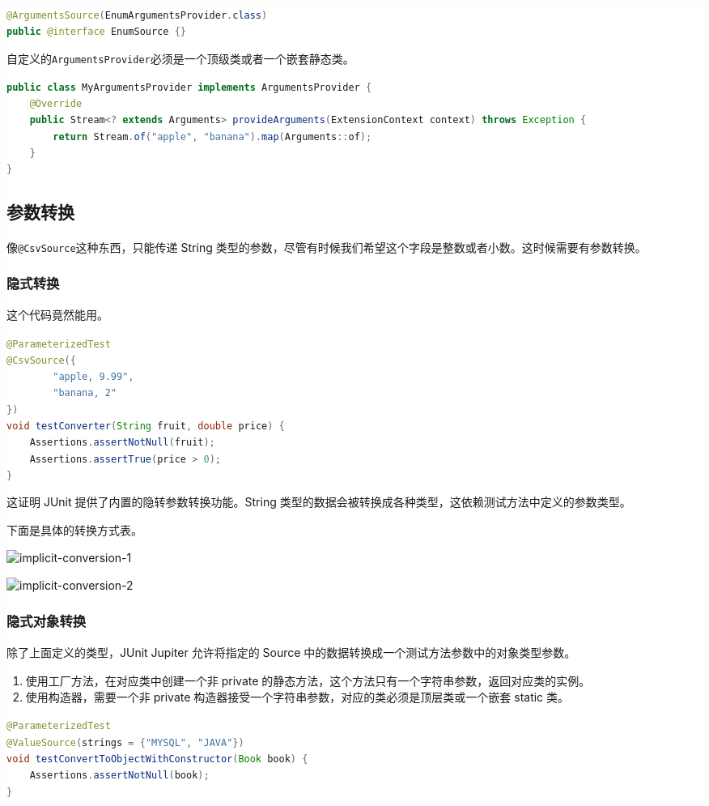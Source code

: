 ```java
@ArgumentsSource(EnumArgumentsProvider.class)
public @interface EnumSource {}
```

自定义的`ArgumentsProvider`必须是一个顶级类或者一个嵌套静态类。

```java
public class MyArgumentsProvider implements ArgumentsProvider {
    @Override
    public Stream<? extends Arguments> provideArguments(ExtensionContext context) throws Exception {
        return Stream.of("apple", "banana").map(Arguments::of);
    }
}
```

## 参数转换

像`@CsvSource`这种东西，只能传递 String 类型的参数，尽管有时候我们希望这个字段是整数或者小数。这时候需要有参数转换。

### 隐式转换

这个代码竟然能用。

```java
@ParameterizedTest
@CsvSource({
        "apple, 9.99",
        "banana, 2"
})
void testConverter(String fruit, double price) {
    Assertions.assertNotNull(fruit);
    Assertions.assertTrue(price > 0);
}
```

这证明 JUnit 提供了内置的隐转参数转换功能。String 类型的数据会被转换成各种类型，这依赖测试方法中定义的参数类型。

下面是具体的转换方式表。

![implicit-conversion-1](/imgs/posts/junit5/implicit-conversion-1.png)

![implicit-conversion-2](/imgs/posts/junit5/implicit-conversion-2.png)

### 隐式对象转换

除了上面定义的类型，JUnit Jupiter 允许将指定的 Source 中的数据转换成一个测试方法参数中的对象类型参数。

1. 使用工厂方法，在对应类中创建一个非 private 的静态方法，这个方法只有一个字符串参数，返回对应类的实例。
2. 使用构造器，需要一个非 private 构造器接受一个字符串参数，对应的类必须是顶层类或一个嵌套 static 类。

```java
@ParameterizedTest
@ValueSource(strings = {"MYSQL", "JAVA"})
void testConvertToObjectWithConstructor(Book book) {
    Assertions.assertNotNull(book);
}
```
